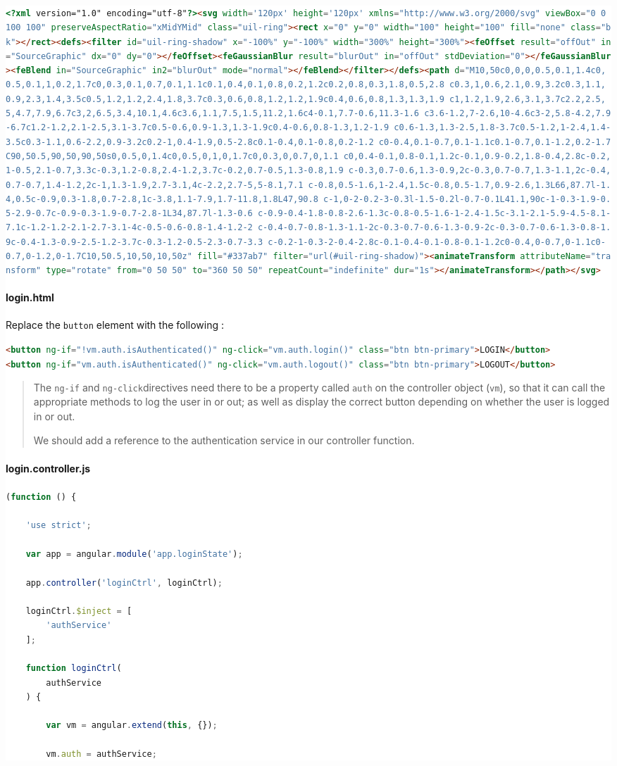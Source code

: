 ```html
<?xml version="1.0" encoding="utf-8"?><svg width='120px' height='120px' xmlns="http://www.w3.org/2000/svg" viewBox="0 0 100 100" preserveAspectRatio="xMidYMid" class="uil-ring"><rect x="0" y="0" width="100" height="100" fill="none" class="bk"></rect><defs><filter id="uil-ring-shadow" x="-100%" y="-100%" width="300%" height="300%"><feOffset result="offOut" in="SourceGraphic" dx="0" dy="0"></feOffset><feGaussianBlur result="blurOut" in="offOut" stdDeviation="0"></feGaussianBlur><feBlend in="SourceGraphic" in2="blurOut" mode="normal"></feBlend></filter></defs><path d="M10,50c0,0,0,0.5,0.1,1.4c0,0.5,0.1,1,0.2,1.7c0,0.3,0.1,0.7,0.1,1.1c0.1,0.4,0.1,0.8,0.2,1.2c0.2,0.8,0.3,1.8,0.5,2.8 c0.3,1,0.6,2.1,0.9,3.2c0.3,1.1,0.9,2.3,1.4,3.5c0.5,1.2,1.2,2.4,1.8,3.7c0.3,0.6,0.8,1.2,1.2,1.9c0.4,0.6,0.8,1.3,1.3,1.9 c1,1.2,1.9,2.6,3.1,3.7c2.2,2.5,5,4.7,7.9,6.7c3,2,6.5,3.4,10.1,4.6c3.6,1.1,7.5,1.5,11.2,1.6c4-0.1,7.7-0.6,11.3-1.6 c3.6-1.2,7-2.6,10-4.6c3-2,5.8-4.2,7.9-6.7c1.2-1.2,2.1-2.5,3.1-3.7c0.5-0.6,0.9-1.3,1.3-1.9c0.4-0.6,0.8-1.3,1.2-1.9 c0.6-1.3,1.3-2.5,1.8-3.7c0.5-1.2,1-2.4,1.4-3.5c0.3-1.1,0.6-2.2,0.9-3.2c0.2-1,0.4-1.9,0.5-2.8c0.1-0.4,0.1-0.8,0.2-1.2 c0-0.4,0.1-0.7,0.1-1.1c0.1-0.7,0.1-1.2,0.2-1.7C90,50.5,90,50,90,50s0,0.5,0,1.4c0,0.5,0,1,0,1.7c0,0.3,0,0.7,0,1.1 c0,0.4-0.1,0.8-0.1,1.2c-0.1,0.9-0.2,1.8-0.4,2.8c-0.2,1-0.5,2.1-0.7,3.3c-0.3,1.2-0.8,2.4-1.2,3.7c-0.2,0.7-0.5,1.3-0.8,1.9 c-0.3,0.7-0.6,1.3-0.9,2c-0.3,0.7-0.7,1.3-1.1,2c-0.4,0.7-0.7,1.4-1.2,2c-1,1.3-1.9,2.7-3.1,4c-2.2,2.7-5,5-8.1,7.1 c-0.8,0.5-1.6,1-2.4,1.5c-0.8,0.5-1.7,0.9-2.6,1.3L66,87.7l-1.4,0.5c-0.9,0.3-1.8,0.7-2.8,1c-3.8,1.1-7.9,1.7-11.8,1.8L47,90.8 c-1,0-2-0.2-3-0.3l-1.5-0.2l-0.7-0.1L41.1,90c-1-0.3-1.9-0.5-2.9-0.7c-0.9-0.3-1.9-0.7-2.8-1L34,87.7l-1.3-0.6 c-0.9-0.4-1.8-0.8-2.6-1.3c-0.8-0.5-1.6-1-2.4-1.5c-3.1-2.1-5.9-4.5-8.1-7.1c-1.2-1.2-2.1-2.7-3.1-4c-0.5-0.6-0.8-1.4-1.2-2 c-0.4-0.7-0.8-1.3-1.1-2c-0.3-0.7-0.6-1.3-0.9-2c-0.3-0.7-0.6-1.3-0.8-1.9c-0.4-1.3-0.9-2.5-1.2-3.7c-0.3-1.2-0.5-2.3-0.7-3.3 c-0.2-1-0.3-2-0.4-2.8c-0.1-0.4-0.1-0.8-0.1-1.2c0-0.4,0-0.7,0-1.1c0-0.7,0-1.2,0-1.7C10,50.5,10,50,10,50z" fill="#337ab7" filter="url(#uil-ring-shadow)"><animateTransform attributeName="transform" type="rotate" from="0 50 50" to="360 50 50" repeatCount="indefinite" dur="1s"></animateTransform></path></svg>
```

#### login.html

Replace the `button` element with the following :

```html
<button ng-if="!vm.auth.isAuthenticated()" ng-click="vm.auth.login()" class="btn btn-primary">LOGIN</button>
<button ng-if="vm.auth.isAuthenticated()" ng-click="vm.auth.logout()" class="btn btn-primary">LOGOUT</button>
```

> The `ng-if` and `ng-click`directives need there to be a property called `auth` on the controller object (`vm`), so that it can call the appropriate methods to log the user in or out; as well as display the correct button depending on whether the user is logged in or out.
>
> We should add a reference to the authentication service in our controller function.

#### login.controller.js

```javascript
(function () {

    'use strict';

    var app = angular.module('app.loginState');

    app.controller('loginCtrl', loginCtrl);

    loginCtrl.$inject = [
        'authService'
    ];

    function loginCtrl(
        authService
    ) {

        var vm = angular.extend(this, {});

        vm.auth = authService;

```